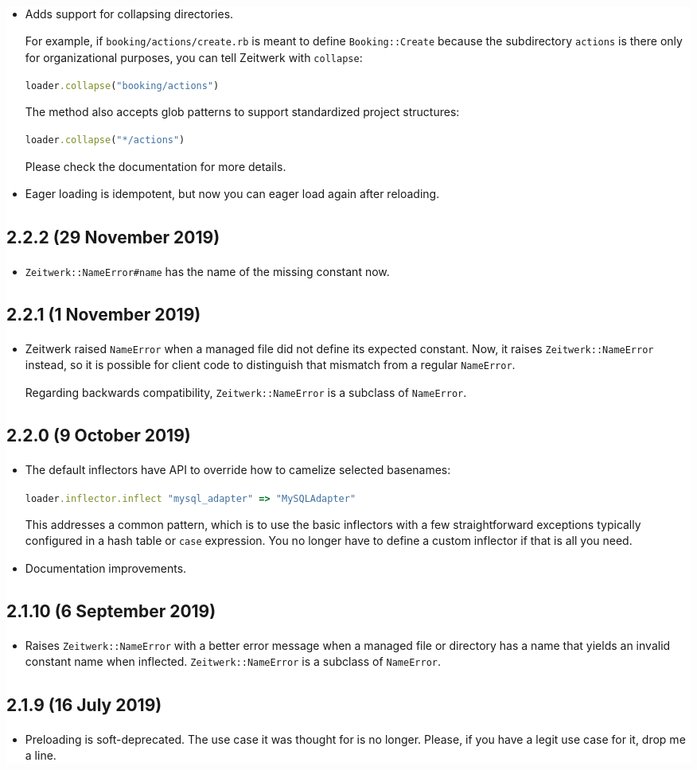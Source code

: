 * Adds support for collapsing directories.

    For example, if `booking/actions/create.rb` is meant to define `Booking::Create` because the subdirectory `actions` is there only for organizational purposes, you can tell Zeitwerk with `collapse`:

    ```ruby
    loader.collapse("booking/actions")
    ```

    The method also accepts glob patterns to support standardized project structures:

    ```ruby
    loader.collapse("*/actions")
    ```

    Please check the documentation for more details.

* Eager loading is idempotent, but now you can eager load again after reloading.

## 2.2.2 (29 November 2019)

* `Zeitwerk::NameError#name` has the name of the missing constant now.

## 2.2.1 (1 November 2019)

* Zeitwerk raised `NameError` when a managed file did not define its expected constant. Now, it raises `Zeitwerk::NameError` instead, so it is possible for client code to distinguish that mismatch from a regular `NameError`.

    Regarding backwards compatibility, `Zeitwerk::NameError` is a subclass of `NameError`.

## 2.2.0 (9 October 2019)

* The default inflectors have API to override how to camelize selected basenames:

    ```ruby
    loader.inflector.inflect "mysql_adapter" => "MySQLAdapter"
    ```

    This addresses a common pattern, which is to use the basic inflectors with a few straightforward exceptions typically configured in a hash table or `case` expression. You no longer have to define a custom inflector if that is all you need.

* Documentation improvements.

## 2.1.10 (6 September 2019)

* Raises `Zeitwerk::NameError` with a better error message when a managed file or directory has a name that yields an invalid constant name when inflected. `Zeitwerk::NameError` is a subclass of `NameError`.

## 2.1.9 (16 July 2019)

* Preloading is soft-deprecated. The use case it was thought for is no longer. Please, if you have a legit use case for it, drop me a line.
